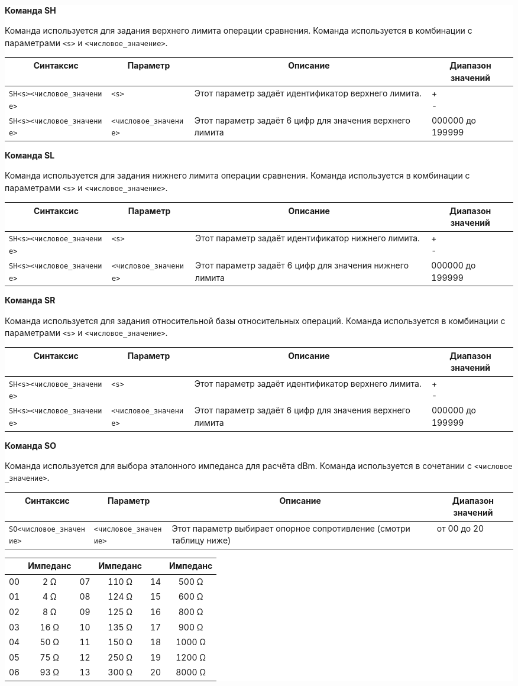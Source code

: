 **Команда SH**

Команда используется для задания верхнего лимита операции сравнения. Команда используется в комбинации с параметрами `<s>` и `<числовое_значение>`.

| Синтаксис | Параметр | Описание | Диапазон значений |
| --- | --- | --- | --- |
| `SH<s><числовое_значение>` | `<s>` | Этот параметр задаёт идентификатор верхнего лимита. | +<br/>- |
| `SH<s><числовое_значение>` | `<числовое_значение>` | Этот параметр задаёт 6 цифр для значения верхнего лимита | 000000 до 199999 |

**Команда SL**

Команда используется для задания нижнего лимита операции сравнения. Команда используется в комбинации с параметрами `<s>` и `<числовое_значение>`.

| Синтаксис | Параметр | Описание | Диапазон значений |
| --- | --- | --- | --- |
| `SH<s><числовое_значение>` | `<s>` | Этот параметр задаёт идентификатор нижнего лимита. | +<br/>- |
| `SH<s><числовое_значение>` | `<числовое_значение>` | Этот параметр задаёт 6 цифр для значения нижнего лимита | 000000 до 199999 |

**Команда SR**

Команда используется для задания относительной базы относительных операций. Команда используется в комбинации с параметрами `<s>` и `<числовое_значение>`.

| Синтаксис | Параметр | Описание | Диапазон значений |
| --- | --- | --- | --- |
| `SH<s><числовое_значение>` | `<s>` | Этот параметр задаёт идентификатор верхнего лимита. | +<br/>- |
| `SH<s><числовое_значение>` | `<числовое_значение>` | Этот параметр задаёт 6 цифр для значения верхнего лимита | 000000 до 199999 |

**Команда SO**

Команда используется для выбора эталонного импеданса для расчёта dBm. Команда используется в сочетании с `<числовое_значение>`.

| Синтаксис | Параметр | Описание | Диапазон значений |
| --- | --- | --- | --- |
| `SO<числовое_значение>` | `<числовое_значение>` | Этот параметр выбирает опорное сопротивление (смотри таблицу ниже) | от 00 до 20 |

| | Импеданс | | Импеданс | | Импеданс |
|---|:---:|---|:---:|---|:---:|
| 00 | 2 Ω | 07 | 110 Ω | 14 | 500 Ω |
| 01 | 4 Ω | 08 | 124 Ω | 15 | 600 Ω |
| 02 | 8 Ω | 09 | 125 Ω | 16 | 800 Ω |
| 03 | 16 Ω | 10 | 135 Ω | 17 | 900 Ω |
| 04 | 50 Ω | 11 | 150 Ω | 18 | 1000 Ω |
| 05 | 75 Ω | 12 | 250 Ω | 19 | 1200 Ω |
| 06 | 93 Ω | 13 | 300 Ω | 20 | 8000 Ω |
